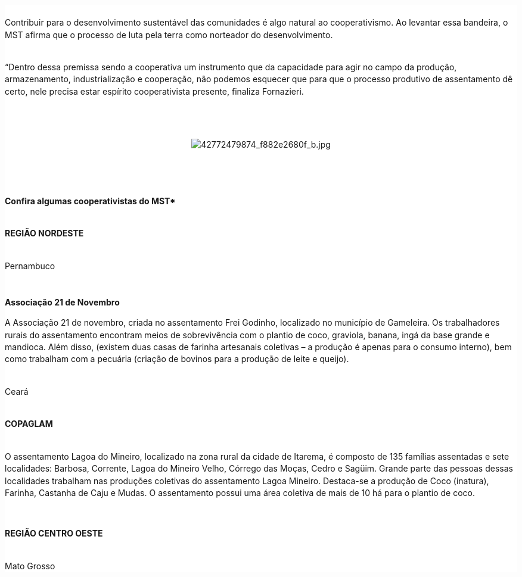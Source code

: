 <p><br />
Contribuir para o desenvolvimento sustent&aacute;vel das comunidades &eacute; algo natural ao cooperativismo. Ao levantar essa bandeira, o MST afirma que o processo de luta pela terra como norteador do desenvolvimento.</p>

<p><br />
&ldquo;Dentro dessa premissa sendo a cooperativa um instrumento que da capacidade para agir no campo da produ&ccedil;&atilde;o, armazenamento, industrializa&ccedil;&atilde;o e coopera&ccedil;&atilde;o, n&atilde;o podemos esquecer que para que o processo produtivo de assentamento d&ecirc; certo, nele precisa estar esp&iacute;rito cooperativista presente, finaliza Fornazieri.</p>

<p><br />
&nbsp;</p>

<p style="text-align:center"><img alt="42772479874_f882e2680f_b.jpg" height="457" src="//farm66.staticflickr.com/65535/48207229701_57696a524b_b.jpg" width="700" /></p>

<p><br />
<br />
<br />
<strong>Confira algumas cooperativistas do MST*</strong></p>

<p><br />
<strong>REGI&Atilde;O NORDESTE&nbsp;</strong><br />
&nbsp;</p>

<p>Pernambuco<br />
<br />
<br />
<strong>Associa&ccedil;&atilde;o 21 de Novembro</strong></p>

<p>A Associa&ccedil;&atilde;o 21 de novembro, criada no assentamento Frei Godinho, localizado no munic&iacute;pio de Gameleira. Os trabalhadores rurais do assentamento encontram meios de sobreviv&ecirc;ncia com o plantio de coco, graviola, banana, ing&aacute; da base grande e mandioca. Al&eacute;m disso, (existem duas casas de farinha artesanais coletivas &ndash; a produ&ccedil;&atilde;o &eacute; apenas para o consumo interno), bem como&nbsp;trabalham com a pecu&aacute;ria (cria&ccedil;&atilde;o de bovinos para a produ&ccedil;&atilde;o de leite e queijo).</p>

<p><br />
Cear&aacute;</p>

<p><br />
<strong>COPAGLAM</strong></p>

<p><br />
O assentamento Lagoa do Mineiro, localizado na zona rural da cidade de Itarema, &eacute; composto de 135 fam&iacute;lias assentadas e sete localidades: Barbosa, Corrente, Lagoa do Mineiro Velho, C&oacute;rrego das Mo&ccedil;as, Cedro e Sag&uuml;im. Grande parte das pessoas dessas localidades trabalham nas produ&ccedil;&otilde;es coletivas do assentamento Lagoa Mineiro. Destaca-se a produ&ccedil;&atilde;o de Coco (inatura), Farinha, Castanha de Caju e Mudas. O assentamento possui uma &aacute;rea coletiva de mais de 10 h&aacute; para o plantio de coco.</p>

<p>&nbsp;</p>

<p><strong>REGI&Atilde;O CENTRO OESTE&nbsp;</strong></p>

<p><br />
Mato Grosso</p>
